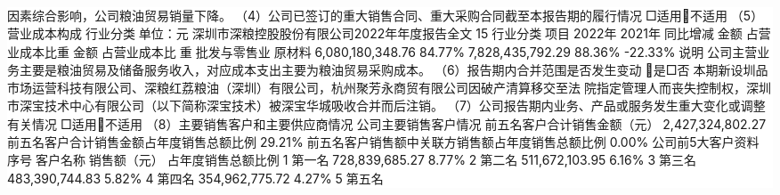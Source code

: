 因素综合影响，公司粮油贸易销量下降。
（4）公司已签订的重大销售合同、重大采购合同截至本报告期的履行情况
□适用不适用
（5）营业成本构成
行业分类
单位：元
深圳市深粮控股股份有限公司2022年年度报告全文
15
行业分类
项目
2022年
2021年
同比增减
金额
占营业成本比重
金额
占营业成本比
重
批发与零售业
原材料
6,080,180,348.76
84.77%
7,828,435,792.29
88.36%
-22.33%
说明
公司主营业务主要是粮油贸易及储备服务收入，对应成本支出主要为粮油贸易采购成本。
（6）报告期内合并范围是否发生变动
是□否
本期新设圳品市场运营科技有限公司、深粮红荔粮油（深圳）有限公司，杭州聚芳永商贸有限公司因破产清算移交至法
院指定管理人而丧失控制权，深圳市深宝技术中心有限公司（以下简称深宝技术）被深宝华城吸收合并而后注销。
（7）公司报告期内业务、产品或服务发生重大变化或调整有关情况
□适用不适用
（8）主要销售客户和主要供应商情况
公司主要销售客户情况
前五名客户合计销售金额（元）
2,427,324,802.27
前五名客户合计销售金额占年度销售总额比例
29.21%
前五名客户销售额中关联方销售额占年度销售总额比例
0.00%
公司前5大客户资料
序号
客户名称
销售额（元）
占年度销售总额比例
1
第一名
728,839,685.27
8.77%
2
第二名
511,672,103.95
6.16%
3
第三名
483,390,744.83
5.82%
4
第四名
354,962,775.72
4.27%
5
第五名